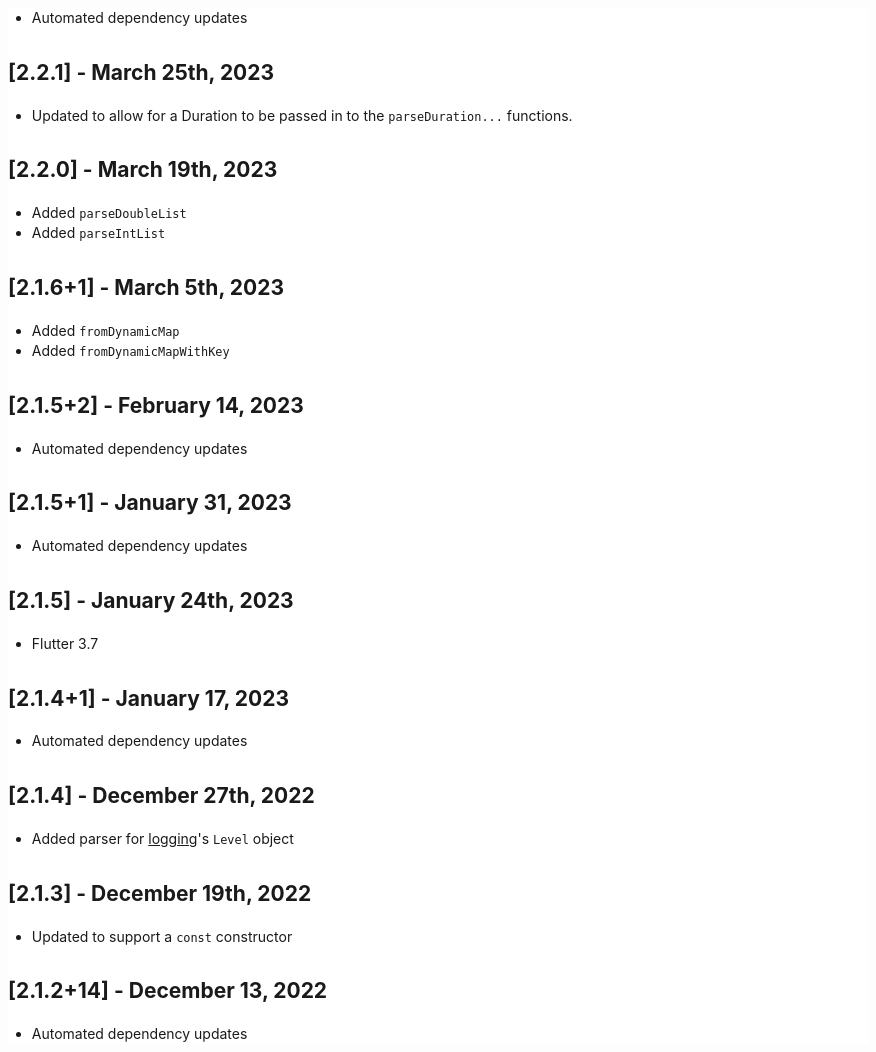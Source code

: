 * Automated dependency updates


## [2.2.1] - March 25th, 2023

* Updated to allow for a Duration to be passed in to the `parseDuration...` functions.


## [2.2.0] - March 19th, 2023

* Added `parseDoubleList`
* Added `parseIntList`


## [2.1.6+1] - March 5th, 2023

* Added `fromDynamicMap`
* Added `fromDynamicMapWithKey`


## [2.1.5+2] - February 14, 2023

* Automated dependency updates


## [2.1.5+1] - January 31, 2023

* Automated dependency updates


## [2.1.5] - January 24th, 2023

* Flutter 3.7


## [2.1.4+1] - January 17, 2023

* Automated dependency updates


## [2.1.4] - December 27th, 2022

* Added parser for [logging](https://pub.dev/packages/logging)'s `Level` object


## [2.1.3] - December 19th, 2022

* Updated to support a `const` constructor


## [2.1.2+14] - December 13, 2022

* Automated dependency updates
